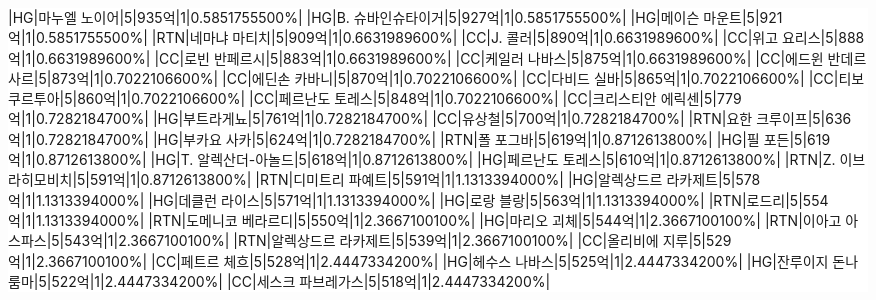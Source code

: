 |HG|마누엘 노이어|5|935억|1|0.5851755500%|
|HG|B. 슈바인슈타이거|5|927억|1|0.5851755500%|
|HG|메이슨 마운트|5|921억|1|0.5851755500%|
|RTN|네마냐 마티치|5|909억|1|0.6631989600%|
|CC|J. 콜러|5|890억|1|0.6631989600%|
|CC|위고 요리스|5|888억|1|0.6631989600%|
|CC|로빈 반페르시|5|883억|1|0.6631989600%|
|CC|케일러 나바스|5|875억|1|0.6631989600%|
|CC|에드윈 반데르사르|5|873억|1|0.7022106600%|
|CC|에딘손 카바니|5|870억|1|0.7022106600%|
|CC|다비드 실바|5|865억|1|0.7022106600%|
|CC|티보 쿠르투아|5|860억|1|0.7022106600%|
|CC|페르난도 토레스|5|848억|1|0.7022106600%|
|CC|크리스티안 에릭센|5|779억|1|0.7282184700%|
|HG|부트라게뇨|5|761억|1|0.7282184700%|
|CC|유상철|5|700억|1|0.7282184700%|
|RTN|요한 크루이프|5|636억|1|0.7282184700%|
|HG|부카요 사카|5|624억|1|0.7282184700%|
|RTN|폴 포그바|5|619억|1|0.8712613800%|
|HG|필 포든|5|619억|1|0.8712613800%|
|HG|T. 알렉산더-아놀드|5|618억|1|0.8712613800%|
|HG|페르난도 토레스|5|610억|1|0.8712613800%|
|RTN|Z. 이브라히모비치|5|591억|1|0.8712613800%|
|RTN|디미트리 파예트|5|591억|1|1.1313394000%|
|HG|알렉상드르 라카제트|5|578억|1|1.1313394000%|
|HG|데클런 라이스|5|571억|1|1.1313394000%|
|HG|로랑 블랑|5|563억|1|1.1313394000%|
|RTN|로드리|5|554억|1|1.1313394000%|
|RTN|도메니코 베라르디|5|550억|1|2.3667100100%|
|HG|마리오 괴체|5|544억|1|2.3667100100%|
|RTN|이아고 아스파스|5|543억|1|2.3667100100%|
|RTN|알렉상드르 라카제트|5|539억|1|2.3667100100%|
|CC|올리비에 지루|5|529억|1|2.3667100100%|
|CC|페트르 체흐|5|528억|1|2.4447334200%|
|HG|헤수스 나바스|5|525억|1|2.4447334200%|
|HG|잔루이지 돈나룸마|5|522억|1|2.4447334200%|
|CC|세스크 파브레가스|5|518억|1|2.4447334200%|